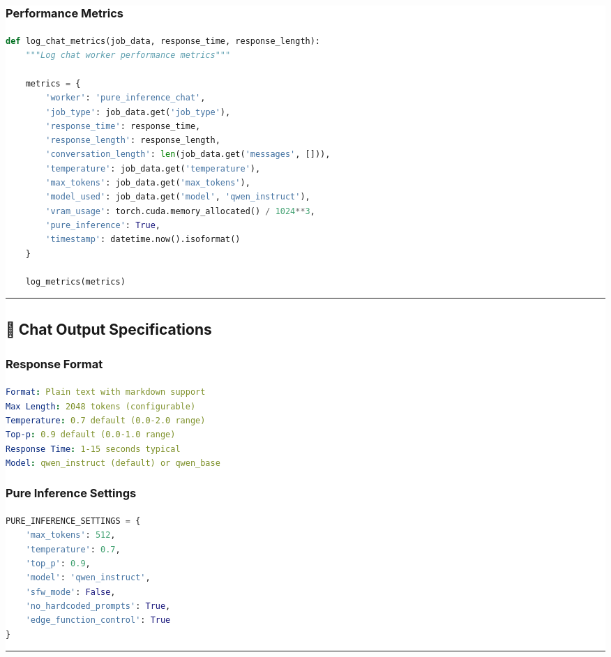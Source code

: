 ### **Performance Metrics**
```python
def log_chat_metrics(job_data, response_time, response_length):
    """Log chat worker performance metrics"""
    
    metrics = {
        'worker': 'pure_inference_chat',
        'job_type': job_data.get('job_type'),
        'response_time': response_time,
        'response_length': response_length,
        'conversation_length': len(job_data.get('messages', [])),
        'temperature': job_data.get('temperature'),
        'max_tokens': job_data.get('max_tokens'),
        'model_used': job_data.get('model', 'qwen_instruct'),
        'vram_usage': torch.cuda.memory_allocated() / 1024**3,
        'pure_inference': True,
        'timestamp': datetime.now().isoformat()
    }
    
    log_metrics(metrics)
```

---

## **🎯 Chat Output Specifications**

### **Response Format**
```yaml
Format: Plain text with markdown support
Max Length: 2048 tokens (configurable)
Temperature: 0.7 default (0.0-2.0 range)
Top-p: 0.9 default (0.0-1.0 range)
Response Time: 1-15 seconds typical
Model: qwen_instruct (default) or qwen_base
```

### **Pure Inference Settings**
```python
PURE_INFERENCE_SETTINGS = {
    'max_tokens': 512,
    'temperature': 0.7,
    'top_p': 0.9,
    'model': 'qwen_instruct',
    'sfw_mode': False,
    'no_hardcoded_prompts': True,
    'edge_function_control': True
}
```

---
